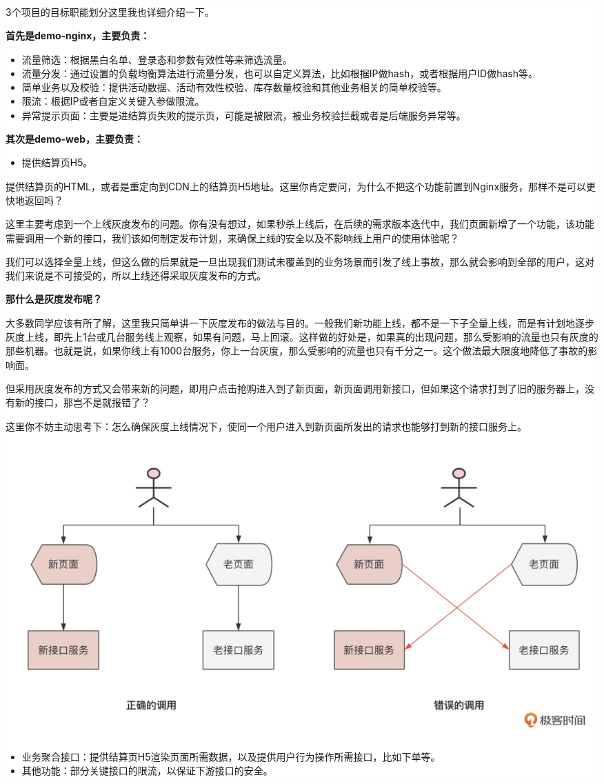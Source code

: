 3个项目的目标职能划分这里我也详细介绍一下。

**首先是demo-nginx，主要负责：**



* 流量筛选：根据黑白名单、登录态和参数有效性等来筛选流量。
* 流量分发：通过设置的负载均衡算法进行流量分发，也可以自定义算法，比如根据IP做hash，或者根据用户ID做hash等。
* 简单业务以及校验：提供活动数据、活动有效性校验、库存数量校验和其他业务相关的简单校验等。
* 限流：根据IP或者自定义关键入参做限流。
* 异常提示页面：主要是进结算页失败的提示页，可能是被限流，被业务校验拦截或者是后端服务异常等。

**其次是demo-web，主要负责：**

* 提供结算页H5。

提供结算页的HTML，或者是重定向到CDN上的结算页H5地址。这里你肯定要问，为什么不把这个功能前置到Nginx服务，那样不是可以更快地返回吗？

这里主要考虑到一个上线灰度发布的问题。你有没有想过，如果秒杀上线后，在后续的需求版本迭代中，我们页面新增了一个功能，该功能需要调用一个新的接口，我们该如何制定发布计划，来确保上线的安全以及不影响线上用户的使用体验呢？

我们可以选择全量上线，但这么做的后果就是一旦出现我们测试未覆盖到的业务场景而引发了线上事故，那么就会影响到全部的用户，这对我们来说是不可接受的，所以上线还得采取灰度发布的方式。

**那什么是灰度发布呢？**

大多数同学应该有所了解，这里我只简单讲一下灰度发布的做法与目的。一般我们新功能上线，都不是一下子全量上线，而是有计划地逐步灰度上线，即先上1台或几台服务线上观察，如果有问题，马上回滚。这样做的好处是，如果真的出现问题，那么受影响的流量也只有灰度的那些机器。也就是说，如果你线上有1000台服务，你上一台灰度，那么受影响的流量也只有千分之一。这个做法最大限度地降低了事故的影响面。

但采用灰度发布的方式又会带来新的问题，即用户点击抢购进入到了新页面，新页面调用新接口，但如果这个请求打到了旧的服务器上，没有新的接口，那岂不是就报错了？

这里你不妨主动思考下：怎么确保灰度上线情况下，使同一个用户进入到新页面所发出的请求也能够打到新的接口服务上。

![](./httpsstatic001geekbangorgresourceimagecb13cbb1666d0c36ab235bbyy7ee8fb09413.jpg)

* 业务聚合接口：提供结算页H5渲染页面所需数据，以及提供用户行为操作所需接口，比如下单等。
* 其他功能：部分关键接口的限流，以保证下游接口的安全。
